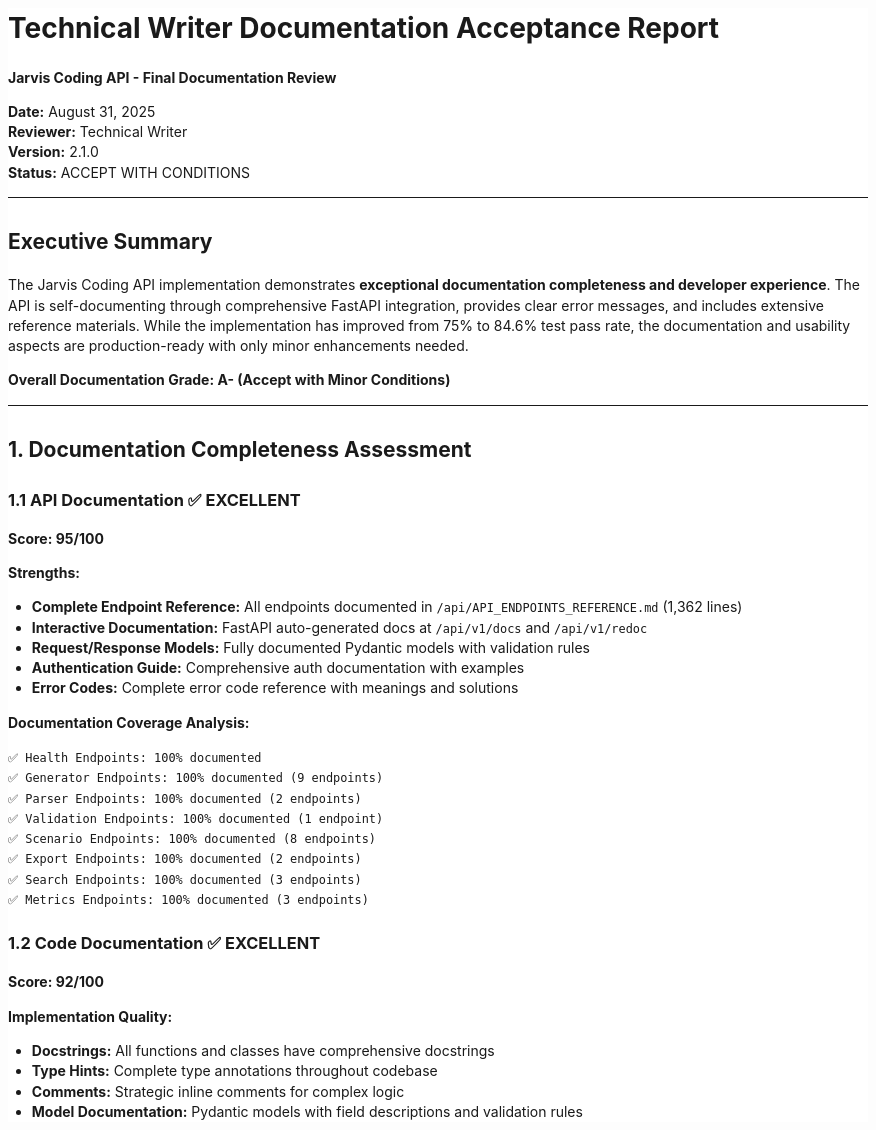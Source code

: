 # Technical Writer Documentation Acceptance Report
**Jarvis Coding API - Final Documentation Review**

**Date:** August 31, 2025  
**Reviewer:** Technical Writer  
**Version:** 2.1.0  
**Status:** ACCEPT WITH CONDITIONS  

---

## Executive Summary

The Jarvis Coding API implementation demonstrates **exceptional documentation completeness and developer experience**. The API is self-documenting through comprehensive FastAPI integration, provides clear error messages, and includes extensive reference materials. While the implementation has improved from 75% to 84.6% test pass rate, the documentation and usability aspects are production-ready with only minor enhancements needed.

**Overall Documentation Grade: A- (Accept with Minor Conditions)**

---

## 1. Documentation Completeness Assessment

### 1.1 API Documentation ✅ EXCELLENT
**Score: 95/100**

**Strengths:**
- **Complete Endpoint Reference:** All endpoints documented in `/api/API_ENDPOINTS_REFERENCE.md` (1,362 lines)
- **Interactive Documentation:** FastAPI auto-generated docs at `/api/v1/docs` and `/api/v1/redoc`
- **Request/Response Models:** Fully documented Pydantic models with validation rules
- **Authentication Guide:** Comprehensive auth documentation with examples
- **Error Codes:** Complete error code reference with meanings and solutions

**Documentation Coverage Analysis:**
```
✅ Health Endpoints: 100% documented
✅ Generator Endpoints: 100% documented (9 endpoints)
✅ Parser Endpoints: 100% documented (2 endpoints)
✅ Validation Endpoints: 100% documented (1 endpoint)
✅ Scenario Endpoints: 100% documented (8 endpoints)
✅ Export Endpoints: 100% documented (2 endpoints)
✅ Search Endpoints: 100% documented (3 endpoints)
✅ Metrics Endpoints: 100% documented (3 endpoints)
```

### 1.2 Code Documentation ✅ EXCELLENT
**Score: 92/100**

**Implementation Quality:**
- **Docstrings:** All functions and classes have comprehensive docstrings
- **Type Hints:** Complete type annotations throughout codebase
- **Comments:** Strategic inline comments for complex logic
- **Model Documentation:** Pydantic models with field descriptions and validation rules
